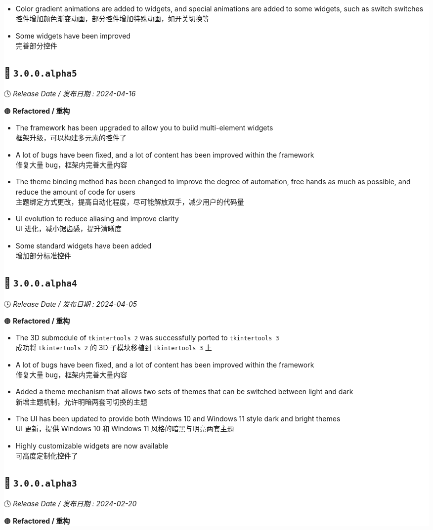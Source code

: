 * Color gradient animations are added to widgets, and special animations are added to some widgets, such as switch switches  
控件增加颜色渐变动画，部分控件增加特殊动画，如开关切换等

* Some widgets have been improved  
完善部分控件

## 🔖 `3.0.0.alpha5`

🕓 *Release Date / 发布日期 : 2024-04-16*

🟤 **Refactored / 重构**

* The framework has been upgraded to allow you to build multi-element widgets  
框架升级，可以构建多元素的控件了

* A lot of bugs have been fixed, and a lot of content has been improved within the framework  
修复大量 bug，框架内完善大量内容

* The theme binding method has been changed to improve the degree of automation, free hands as much as possible, and reduce the amount of code for users  
主题绑定方式更改，提高自动化程度，尽可能解放双手，减少用户的代码量

* UI evolution to reduce aliasing and improve clarity  
UI 进化，减小锯齿感，提升清晰度

* Some standard widgets have been added  
增加部分标准控件

## 🔖 `3.0.0.alpha4`

🕓 *Release Date / 发布日期 : 2024-04-05*

🟤 **Refactored / 重构**

* The 3D submodule of `tkintertools 2` was successfully ported to `tkintertools 3`  
成功将 `tkintertools 2` 的 3D 子模块移植到 `tkintertools 3` 上

* A lot of bugs have been fixed, and a lot of content has been improved within the framework  
修复大量 bug，框架内完善大量内容

* Added a theme mechanism that allows two sets of themes that can be switched between light and dark  
新增主题机制，允许明暗两套可切换的主题

* The UI has been updated to provide both Windows 10 and Windows 11 style dark and bright themes  
UI 更新，提供 Windows 10 和 Windows 11 风格的暗黑与明亮两套主题

* Highly customizable widgets are now available  
可高度定制化控件了

## 🔖 `3.0.0.alpha3`

🕓 *Release Date / 发布日期 : 2024-02-20*

🟤 **Refactored / 重构**
